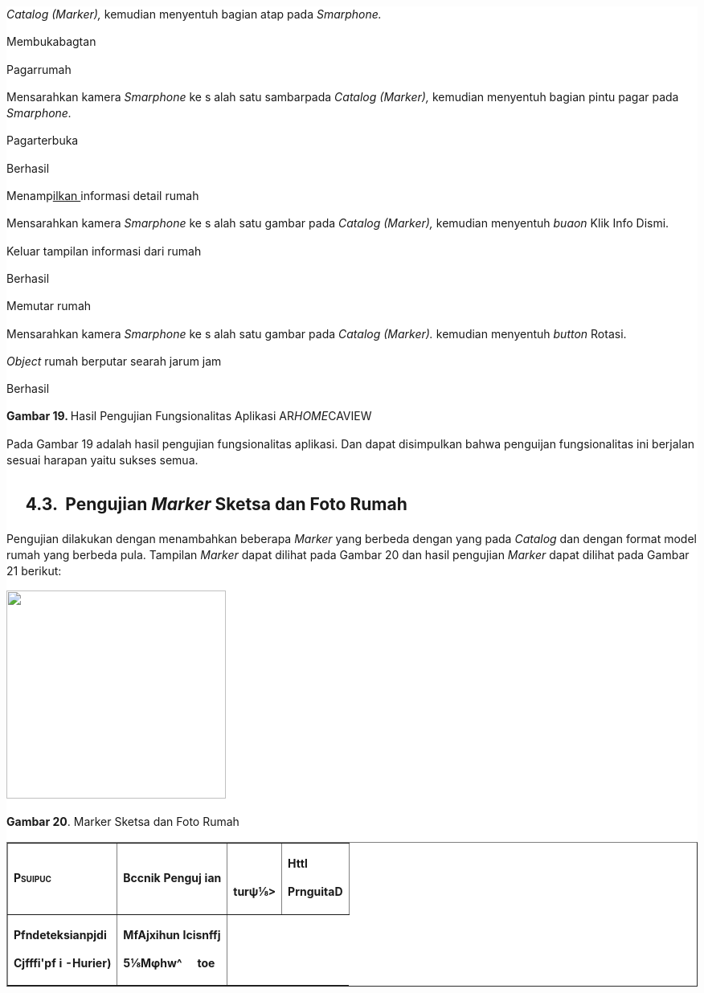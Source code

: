 <p><span class="font9" style="font-style:italic;">Catalog (Marker), </span><span class="font9">kemudian menyentuh bagian atap pada </span><span class="font9" style="font-style:italic;">Smarphone.</span></p></td><td style="vertical-align:top;"></td><td style="vertical-align:top;"></td></tr>
<tr><td style="vertical-align:middle;">
<p><span class="font9">Membukabagtan</span></p>
<p><span class="font9">Pagarrumah</span></p></td><td style="vertical-align:top;">
<p><span class="font9">Mensarahkan kamera </span><span class="font9" style="font-style:italic;">Smarphone</span><span class="font9"> ke s alah satu sambarpada </span><span class="font9" style="font-style:italic;">Catalog (Marker), </span><span class="font9">kemudian menyentuh bagian pintu pagar pada </span><span class="font9" style="font-style:italic;">Smarphone.</span></p></td><td style="vertical-align:middle;">
<p><span class="font9">Pagarterbuka</span></p></td><td style="vertical-align:middle;">
<p><span class="font9">Berhasil</span></p></td></tr>
<tr><td style="vertical-align:middle;">
<p><span class="font9">Menamp</span><span class="font9" style="text-decoration:underline;">ilkan </span><span class="font9">informasi detail rumah</span></p></td><td style="vertical-align:top;">
<p><span class="font9">Mensarahkan kamera </span><span class="font9" style="font-style:italic;">Smarphone</span><span class="font9"> ke s alah satu gambar pada </span><span class="font9" style="font-style:italic;">Catalog (Marker), </span><span class="font9">kemudian menyentuh </span><span class="font9" style="font-style:italic;">buaon</span><span class="font9"> Klik Info Dismi.</span></p></td><td style="vertical-align:middle;">
<p><span class="font9">Keluar tampilan informasi dari rumah</span></p></td><td style="vertical-align:middle;">
<p><span class="font9">Berhasil</span></p></td></tr>
<tr><td style="vertical-align:middle;">
<p><span class="font9">Memutar rumah</span></p></td><td style="vertical-align:top;">
<p><span class="font9">Mensarahkan kamera </span><span class="font9" style="font-style:italic;">Smarphone</span><span class="font9"> ke s alah satu gambar pada </span><span class="font9" style="font-style:italic;">Catalog (Marker). </span><span class="font9">kemudian menyentuh </span><span class="font9" style="font-style:italic;">button</span><span class="font9"> Rotasi.</span></p></td><td style="vertical-align:middle;">
<p><span class="font9" style="font-style:italic;">Object</span><span class="font9"> rumah berputar searah jarum jam</span></p></td><td style="vertical-align:middle;">
<p><span class="font9">Berhasil</span></p></td></tr>
</table>
<p><span class="font4" style="font-weight:bold;">Gambar 19. </span><span class="font4">Hasil Pengujian Fungsionalitas Aplikasi AR</span><span class="font4" style="font-style:italic;">HOME</span><span class="font4">CAVIEW</span></p>
<p><span class="font4">Pada Gambar 19 adalah hasil pengujian fungsionalitas aplikasi. Dan dapat disimpulkan bahwa penguijan fungsionalitas ini berjalan sesuai harapan yaitu sukses semua.</span></p>
<ul style="list-style:none;"><li>
<h2><a name="bookmark23"></a><span class="font4" style="font-weight:bold;"><a name="bookmark24"></a>4.3. &nbsp;Pengujian </span><span class="font4" style="font-weight:bold;font-style:italic;">Marker</span><span class="font4" style="font-weight:bold;"> Sketsa dan Foto Rumah</span></h2></li></ul>
<p><span class="font4">Pengujian dilakukan dengan menambahkan beberapa </span><span class="font4" style="font-style:italic;">Marker</span><span class="font4"> yang berbeda dengan yang pada </span><span class="font4" style="font-style:italic;">Catalog</span><span class="font4"> dan dengan format model rumah yang berbeda pula. Tampilan </span><span class="font4" style="font-style:italic;">Marker</span><span class="font4"> dapat dilihat pada Gambar 20 dan hasil pengujian </span><span class="font4" style="font-style:italic;">Marker</span><span class="font4"> dapat dilihat pada Gambar 21 berikut:</span></p><img src="https://jurnal.harianregional.com/media/19764-10.jpg" alt="" style="width:205pt;height:194pt;">
<p><span class="font4" style="font-weight:bold;">Gambar 20</span><span class="font4">. Marker Sketsa dan Foto Rumah</span></p>
<table border="1">
<tr><td style="vertical-align:middle;">
<p><span class="font1" style="font-weight:bold;font-variant:small-caps;">Psuipuc</span></p></td><td style="vertical-align:middle;">
<p><span class="font9" style="font-weight:bold;">Bccnik Penguj ian</span></p></td><td style="vertical-align:bottom;">
<p><span class="font9" style="font-weight:bold;">turψ⅛&gt;</span></p></td><td style="vertical-align:top;">
<p><span class="font9" style="font-weight:bold;">Httl</span></p>
<p><span class="font9" style="font-weight:bold;">PrnguitaD</span></p></td></tr>
<tr><td style="vertical-align:middle;">
<p><span class="font9" style="font-weight:bold;">Pfndeteksianpjdi</span></p>
<p><span class="font9" style="font-weight:bold;">Cjfffi'pf i -Hurier)</span></p></td><td style="vertical-align:top;">
<p><span class="font9" style="font-weight:bold;">MfAjxihun Icisnffj</span></p>
<p><span class="font9" style="font-weight:bold;">5⅛Mφhw^ &nbsp;&nbsp;&nbsp;&nbsp;toe</span></p>